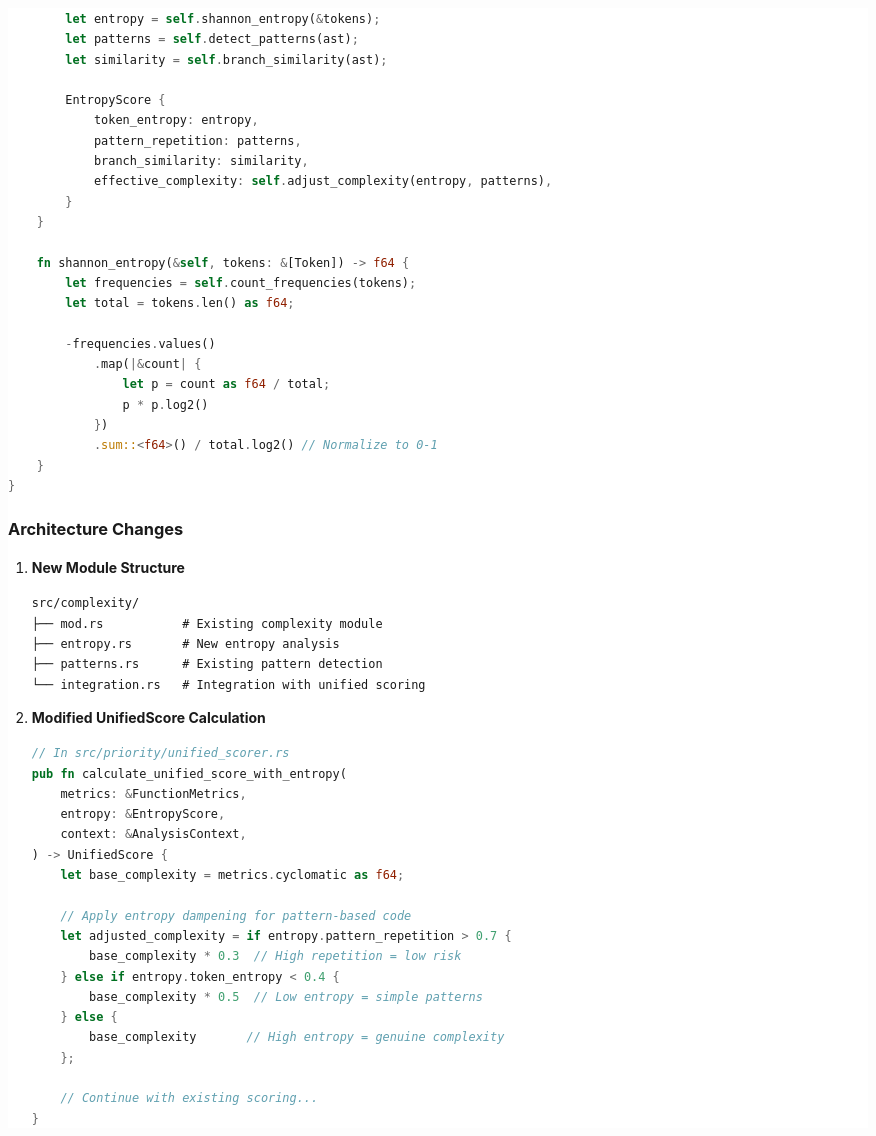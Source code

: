 ```rust
        let entropy = self.shannon_entropy(&tokens);
        let patterns = self.detect_patterns(ast);
        let similarity = self.branch_similarity(ast);
        
        EntropyScore {
            token_entropy: entropy,
            pattern_repetition: patterns,
            branch_similarity: similarity,
            effective_complexity: self.adjust_complexity(entropy, patterns),
        }
    }
    
    fn shannon_entropy(&self, tokens: &[Token]) -> f64 {
        let frequencies = self.count_frequencies(tokens);
        let total = tokens.len() as f64;
        
        -frequencies.values()
            .map(|&count| {
                let p = count as f64 / total;
                p * p.log2()
            })
            .sum::<f64>() / total.log2() // Normalize to 0-1
    }
}
```

### Architecture Changes

1. **New Module Structure**
   ```
   src/complexity/
   ├── mod.rs           # Existing complexity module
   ├── entropy.rs       # New entropy analysis
   ├── patterns.rs      # Existing pattern detection
   └── integration.rs   # Integration with unified scoring
   ```

2. **Modified UnifiedScore Calculation**
   ```rust
   // In src/priority/unified_scorer.rs
   pub fn calculate_unified_score_with_entropy(
       metrics: &FunctionMetrics,
       entropy: &EntropyScore,
       context: &AnalysisContext,
   ) -> UnifiedScore {
       let base_complexity = metrics.cyclomatic as f64;
       
       // Apply entropy dampening for pattern-based code
       let adjusted_complexity = if entropy.pattern_repetition > 0.7 {
           base_complexity * 0.3  // High repetition = low risk
       } else if entropy.token_entropy < 0.4 {
           base_complexity * 0.5  // Low entropy = simple patterns
       } else {
           base_complexity       // High entropy = genuine complexity
       };
       
       // Continue with existing scoring...
   }
   ```
